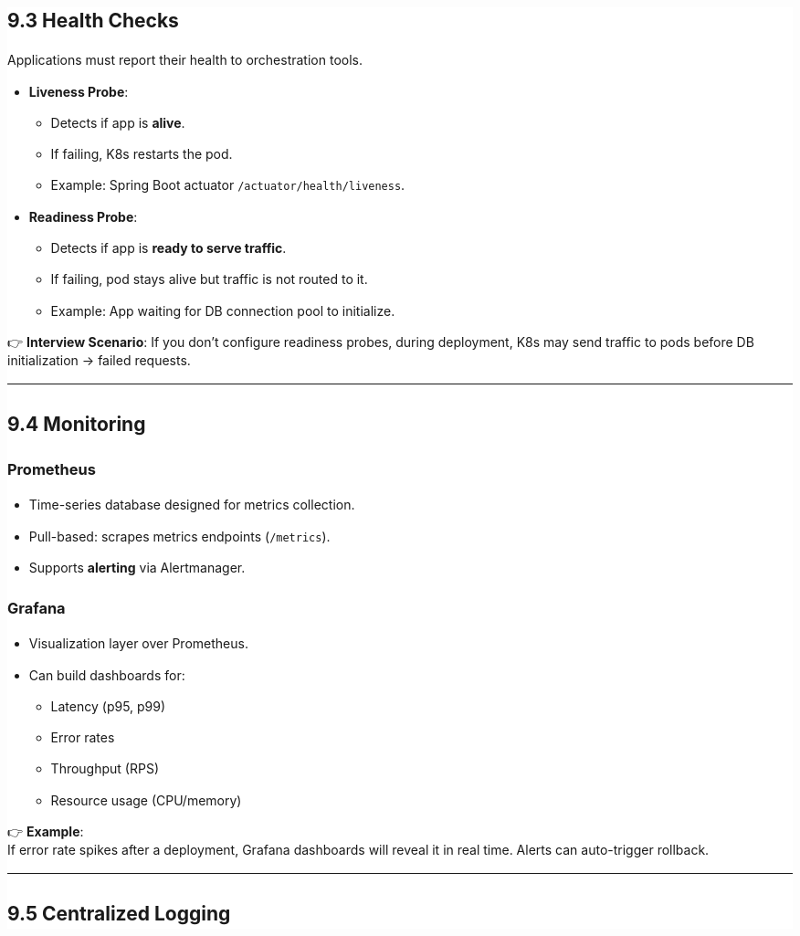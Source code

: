 ## **9.3 Health Checks**

Applications must report their health to orchestration tools.

- **Liveness Probe**:
    
    - Detects if app is **alive**.
        
    - If failing, K8s restarts the pod.
        
    - Example: Spring Boot actuator `/actuator/health/liveness`.
        
- **Readiness Probe**:
    
    - Detects if app is **ready to serve traffic**.
        
    - If failing, pod stays alive but traffic is not routed to it.
        
    - Example: App waiting for DB connection pool to initialize.
        

👉 **Interview Scenario**: If you don’t configure readiness probes, during deployment, K8s may send traffic to pods before DB initialization → failed requests.

---

## **9.4 Monitoring**

### **Prometheus**

- Time-series database designed for metrics collection.
    
- Pull-based: scrapes metrics endpoints (`/metrics`).
    
- Supports **alerting** via Alertmanager.
    

### **Grafana**

- Visualization layer over Prometheus.
    
- Can build dashboards for:
    
    - Latency (p95, p99)
        
    - Error rates
        
    - Throughput (RPS)
        
    - Resource usage (CPU/memory)
        

👉 **Example**:  
If error rate spikes after a deployment, Grafana dashboards will reveal it in real time. Alerts can auto-trigger rollback.

---

## **9.5 Centralized Logging**
